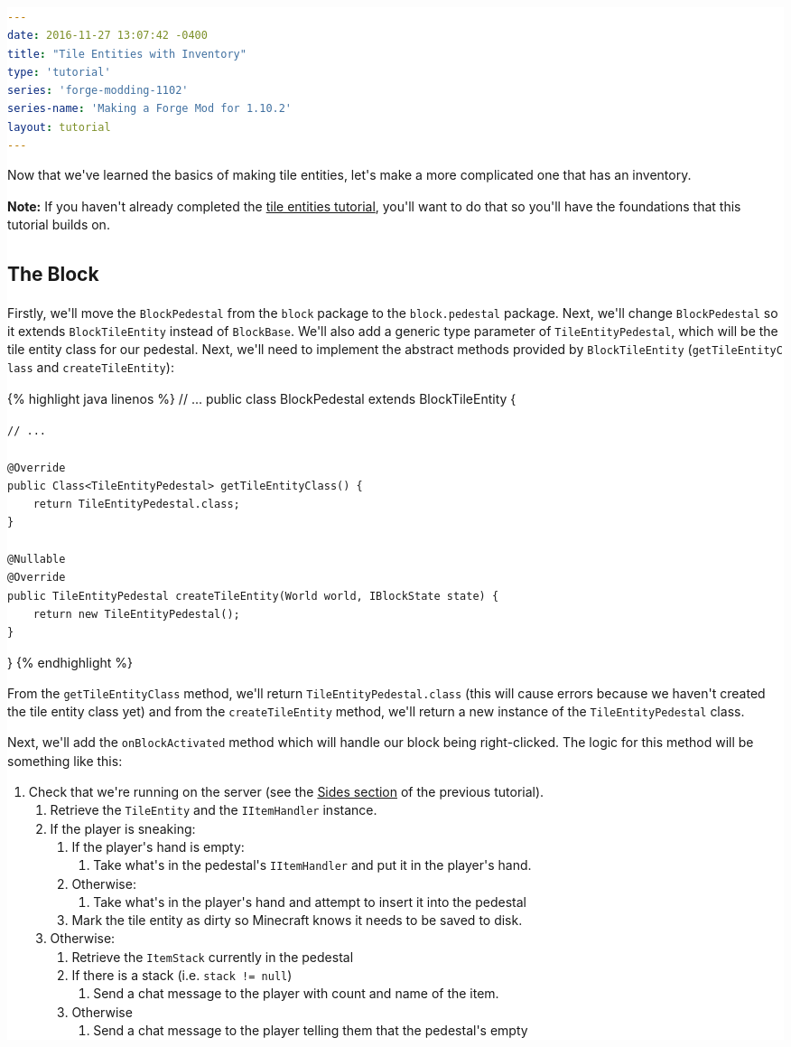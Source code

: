 ```yaml
---
date: 2016-11-27 13:07:42 -0400
title: "Tile Entities with Inventory"
type: 'tutorial'
series: 'forge-modding-1102'
series-name: 'Making a Forge Mod for 1.10.2'
layout: tutorial
---
```


Now that we've learned the basics of making tile entities, let's make a more complicated one that has an inventory.

**Note:** If you haven't already completed the [tile entities tutorial](/tutorials/forge-modding-1102/tile-entities/), you'll want to do that so you'll have the foundations that this tutorial builds on.

## The Block

Firstly, we'll move the `BlockPedestal` from the `block` package to the `block.pedestal` package. Next, we'll change `BlockPedestal` so it extends `BlockTileEntity` instead of `BlockBase`. We'll also add a generic type parameter of `TileEntityPedestal`, which will be the tile entity class for our pedestal. Next, we'll need to implement the abstract methods provided by `BlockTileEntity` (`getTileEntityClass` and `createTileEntity`):

{% highlight java linenos %}
// ...
public class BlockPedestal extends BlockTileEntity<TileEntityPedestal> {

	// ...

	@Override
	public Class<TileEntityPedestal> getTileEntityClass() {
		return TileEntityPedestal.class;
	}
	
	@Nullable
	@Override
	public TileEntityPedestal createTileEntity(World world, IBlockState state) {
		return new TileEntityPedestal();
	}

}
{% endhighlight %}

From the `getTileEntityClass` method, we'll return `TileEntityPedestal.class` (this will cause errors because we haven't created the tile entity class yet) and from the `createTileEntity` method, we'll return a new instance of the `TileEntityPedestal` class.

Next, we'll add the `onBlockActivated` method which will handle our block being right-clicked. The logic for this method will be something like this:

1. Check that we're running on the server (see the [Sides section](/tutorials/forge-modding-1102/tile-entities/#sides) of the previous tutorial).
   1. Retrieve the `TileEntity` and the `IItemHandler` instance.
   2. If the player is sneaking:
      1. If the player's hand is empty:
         1. Take what's in the pedestal's `IItemHandler` and put it in the player's hand.
      2. Otherwise:
         1. Take what's in the player's hand and attempt to insert it into the pedestal
      3. Mark the tile entity as dirty so Minecraft knows it needs to be saved to disk.
   3. Otherwise:
      1. Retrieve the `ItemStack` currently in the pedestal
      2. If there is a stack (i.e. `stack != null`)
         1. Send a chat message to the player with count and name of the item.
      3. Otherwise
         1. Send a chat message to the player telling them that the pedestal's empty